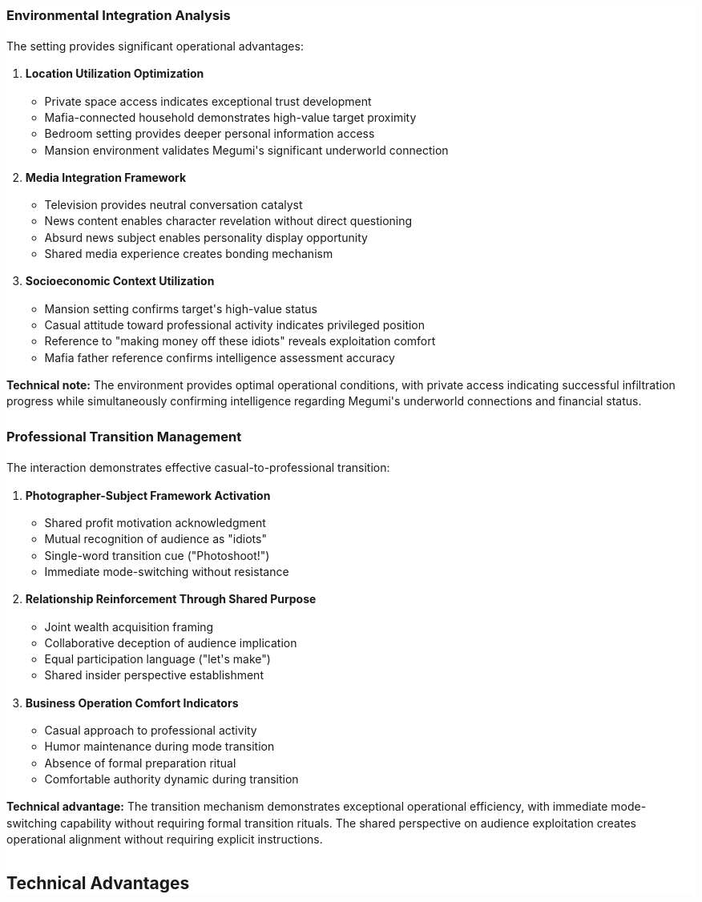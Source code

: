 ### Environmental Integration Analysis

The setting provides significant operational advantages:

1. **Location Utilization Optimization**
   - Private space access indicates exceptional trust development
   - Mafia-connected household demonstrates high-value target proximity
   - Bedroom setting provides deeper personal information access
   - Mansion environment validates Megumi's significant underworld connection

2. **Media Integration Framework**
   - Television provides neutral conversation catalyst
   - News content enables character revelation without direct questioning
   - Absurd news subject enables personality display opportunity
   - Shared media experience creates bonding mechanism

3. **Socioeconomic Context Utilization**
   - Mansion setting confirms target's high-value status
   - Casual attitude toward professional activity indicates privileged position
   - Reference to "making money off these idiots" reveals exploitation comfort
   - Mafia father reference confirms intelligence assessment accuracy

**Technical note:** The environment provides optimal operational conditions, with private access indicating successful infiltration progress while simultaneously confirming intelligence regarding Megumi's underworld connections and financial status.

### Professional Transition Management

The interaction demonstrates effective casual-to-professional transition:

1. **Photographer-Subject Framework Activation**
   - Shared profit motivation acknowledgment
   - Mutual recognition of audience as "idiots"
   - Single-word transition cue ("Photoshoot!")
   - Immediate mode-switching without resistance

2. **Relationship Reinforcement Through Shared Purpose**
   - Joint wealth acquisition framing
   - Collaborative deception of audience implication
   - Equal participation language ("let's make")
   - Shared insider perspective establishment

3. **Business Operation Comfort Indicators**
   - Casual approach to professional activity
   - Humor maintenance during mode transition
   - Absence of formal preparation ritual
   - Comfortable authority dynamic during transition

**Technical advantage:** The transition mechanism demonstrates exceptional operational efficiency, with immediate mode-switching capability without requiring formal transition rituals. The shared perspective on audience exploitation creates operational alignment without requiring explicit instructions.

## Technical Advantages
